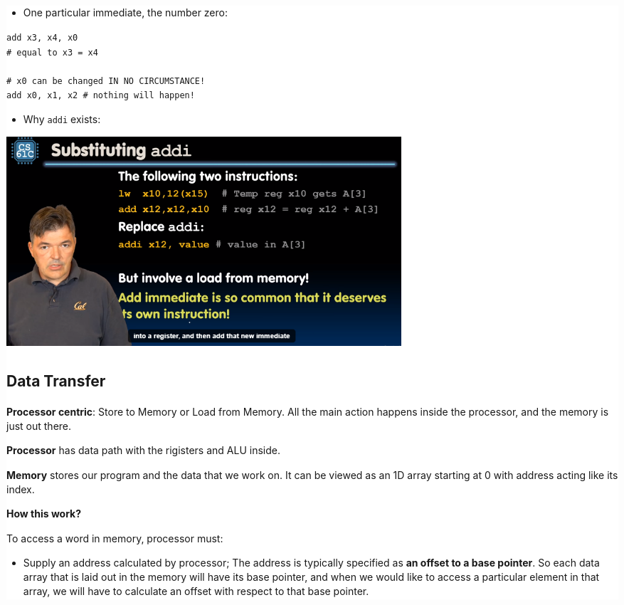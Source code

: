 - One particular immediate, the number zero:

```assembly
add x3, x4, x0
# equal to x3 = x4

# x0 can be changed IN NO CIRCUMSTANCE!
add x0, x1, x2 # nothing will happen!
```

- Why `addi` exists:

<img src=".\cs61c_pics\whyAddiExist.png" style="zoom:67%;" />

## Data Transfer

**Processor centric**:  Store to Memory or Load from Memory. All the main action happens inside the processor, and the memory is just out there.

**Processor** has data path with the rigisters and ALU inside.

**Memory** stores our program and the data that we work on. It can be viewed as an 1D array starting at 0 with address acting like its index.

**How this work?**

To access a word in memory, processor must: 

- Supply an address calculated by processor; The address is typically specified as **an offset to a base pointer**. So each data array that is laid out in the memory will have its base pointer, and when we would like to access a particular element in that array, we will have to calculate an offset with respect to that base pointer.
